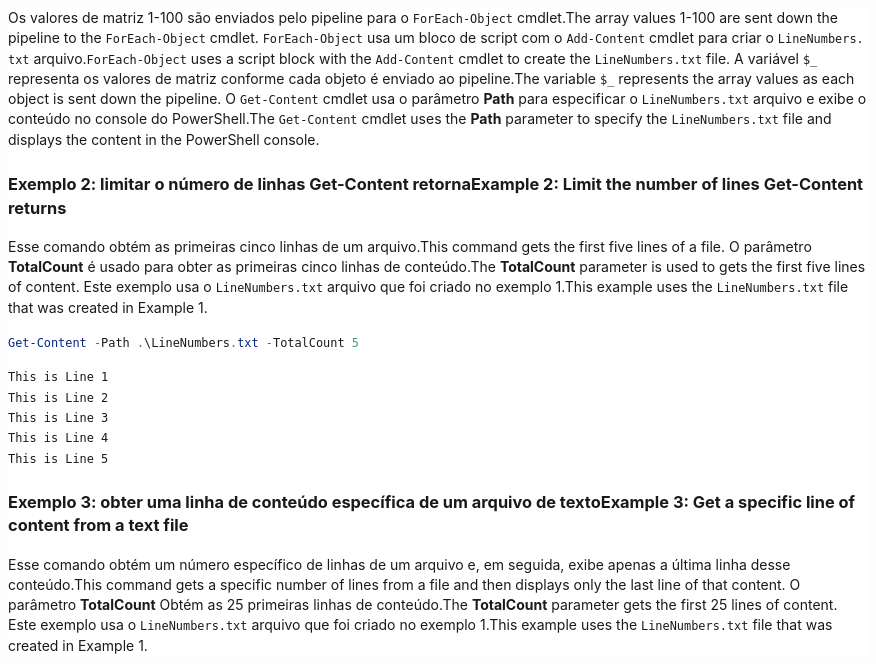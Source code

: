 <span data-ttu-id="4b981-117">Os valores de matriz 1-100 são enviados pelo pipeline para o `ForEach-Object` cmdlet.</span><span class="sxs-lookup"><span data-stu-id="4b981-117">The array values 1-100 are sent down the pipeline to the `ForEach-Object` cmdlet.</span></span> <span data-ttu-id="4b981-118">`ForEach-Object` usa um bloco de script com o `Add-Content` cmdlet para criar o `LineNumbers.txt` arquivo.</span><span class="sxs-lookup"><span data-stu-id="4b981-118">`ForEach-Object` uses a script block with the `Add-Content` cmdlet to create the `LineNumbers.txt` file.</span></span> <span data-ttu-id="4b981-119">A variável `$_` representa os valores de matriz conforme cada objeto é enviado ao pipeline.</span><span class="sxs-lookup"><span data-stu-id="4b981-119">The variable `$_` represents the array values as each object is sent down the pipeline.</span></span> <span data-ttu-id="4b981-120">O `Get-Content` cmdlet usa o parâmetro **Path** para especificar o `LineNumbers.txt` arquivo e exibe o conteúdo no console do PowerShell.</span><span class="sxs-lookup"><span data-stu-id="4b981-120">The `Get-Content` cmdlet uses the **Path** parameter to specify the `LineNumbers.txt` file and displays the content in the PowerShell console.</span></span>

### <span data-ttu-id="4b981-121">Exemplo 2: limitar o número de linhas Get-Content retorna</span><span class="sxs-lookup"><span data-stu-id="4b981-121">Example 2: Limit the number of lines Get-Content returns</span></span>

<span data-ttu-id="4b981-122">Esse comando obtém as primeiras cinco linhas de um arquivo.</span><span class="sxs-lookup"><span data-stu-id="4b981-122">This command gets the first five lines of a file.</span></span> <span data-ttu-id="4b981-123">O parâmetro **TotalCount** é usado para obter as primeiras cinco linhas de conteúdo.</span><span class="sxs-lookup"><span data-stu-id="4b981-123">The **TotalCount** parameter is used to gets the first five lines of content.</span></span> <span data-ttu-id="4b981-124">Este exemplo usa o `LineNumbers.txt` arquivo que foi criado no exemplo 1.</span><span class="sxs-lookup"><span data-stu-id="4b981-124">This example uses the `LineNumbers.txt` file that was created in Example 1.</span></span>

```powershell
Get-Content -Path .\LineNumbers.txt -TotalCount 5
```

```Output
This is Line 1
This is Line 2
This is Line 3
This is Line 4
This is Line 5
```

### <span data-ttu-id="4b981-125">Exemplo 3: obter uma linha de conteúdo específica de um arquivo de texto</span><span class="sxs-lookup"><span data-stu-id="4b981-125">Example 3: Get a specific line of content from a text file</span></span>

<span data-ttu-id="4b981-126">Esse comando obtém um número específico de linhas de um arquivo e, em seguida, exibe apenas a última linha desse conteúdo.</span><span class="sxs-lookup"><span data-stu-id="4b981-126">This command gets a specific number of lines from a file and then displays only the last line of that content.</span></span> <span data-ttu-id="4b981-127">O parâmetro **TotalCount** Obtém as 25 primeiras linhas de conteúdo.</span><span class="sxs-lookup"><span data-stu-id="4b981-127">The **TotalCount** parameter gets the first 25 lines of content.</span></span> <span data-ttu-id="4b981-128">Este exemplo usa o `LineNumbers.txt` arquivo que foi criado no exemplo 1.</span><span class="sxs-lookup"><span data-stu-id="4b981-128">This example uses the `LineNumbers.txt` file that was created in Example 1.</span></span>

